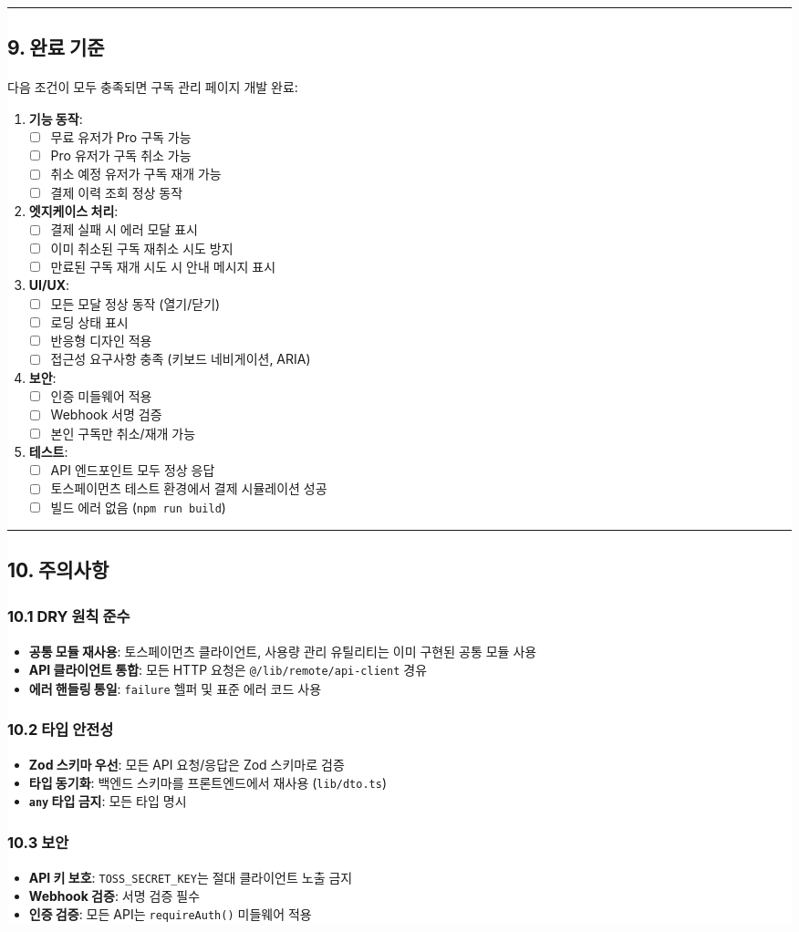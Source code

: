 
---

## 9. 완료 기준

다음 조건이 모두 충족되면 구독 관리 페이지 개발 완료:

1. **기능 동작**:
   - [ ] 무료 유저가 Pro 구독 가능
   - [ ] Pro 유저가 구독 취소 가능
   - [ ] 취소 예정 유저가 구독 재개 가능
   - [ ] 결제 이력 조회 정상 동작

2. **엣지케이스 처리**:
   - [ ] 결제 실패 시 에러 모달 표시
   - [ ] 이미 취소된 구독 재취소 시도 방지
   - [ ] 만료된 구독 재개 시도 시 안내 메시지 표시

3. **UI/UX**:
   - [ ] 모든 모달 정상 동작 (열기/닫기)
   - [ ] 로딩 상태 표시
   - [ ] 반응형 디자인 적용
   - [ ] 접근성 요구사항 충족 (키보드 네비게이션, ARIA)

4. **보안**:
   - [ ] 인증 미들웨어 적용
   - [ ] Webhook 서명 검증
   - [ ] 본인 구독만 취소/재개 가능

5. **테스트**:
   - [ ] API 엔드포인트 모두 정상 응답
   - [ ] 토스페이먼츠 테스트 환경에서 결제 시뮬레이션 성공
   - [ ] 빌드 에러 없음 (`npm run build`)

---

## 10. 주의사항

### 10.1 DRY 원칙 준수

- **공통 모듈 재사용**: 토스페이먼츠 클라이언트, 사용량 관리 유틸리티는 이미 구현된 공통 모듈 사용
- **API 클라이언트 통합**: 모든 HTTP 요청은 `@/lib/remote/api-client` 경유
- **에러 핸들링 통일**: `failure` 헬퍼 및 표준 에러 코드 사용

### 10.2 타입 안전성

- **Zod 스키마 우선**: 모든 API 요청/응답은 Zod 스키마로 검증
- **타입 동기화**: 백엔드 스키마를 프론트엔드에서 재사용 (`lib/dto.ts`)
- **`any` 타입 금지**: 모든 타입 명시

### 10.3 보안

- **API 키 보호**: `TOSS_SECRET_KEY`는 절대 클라이언트 노출 금지
- **Webhook 검증**: 서명 검증 필수
- **인증 검증**: 모든 API는 `requireAuth()` 미들웨어 적용

